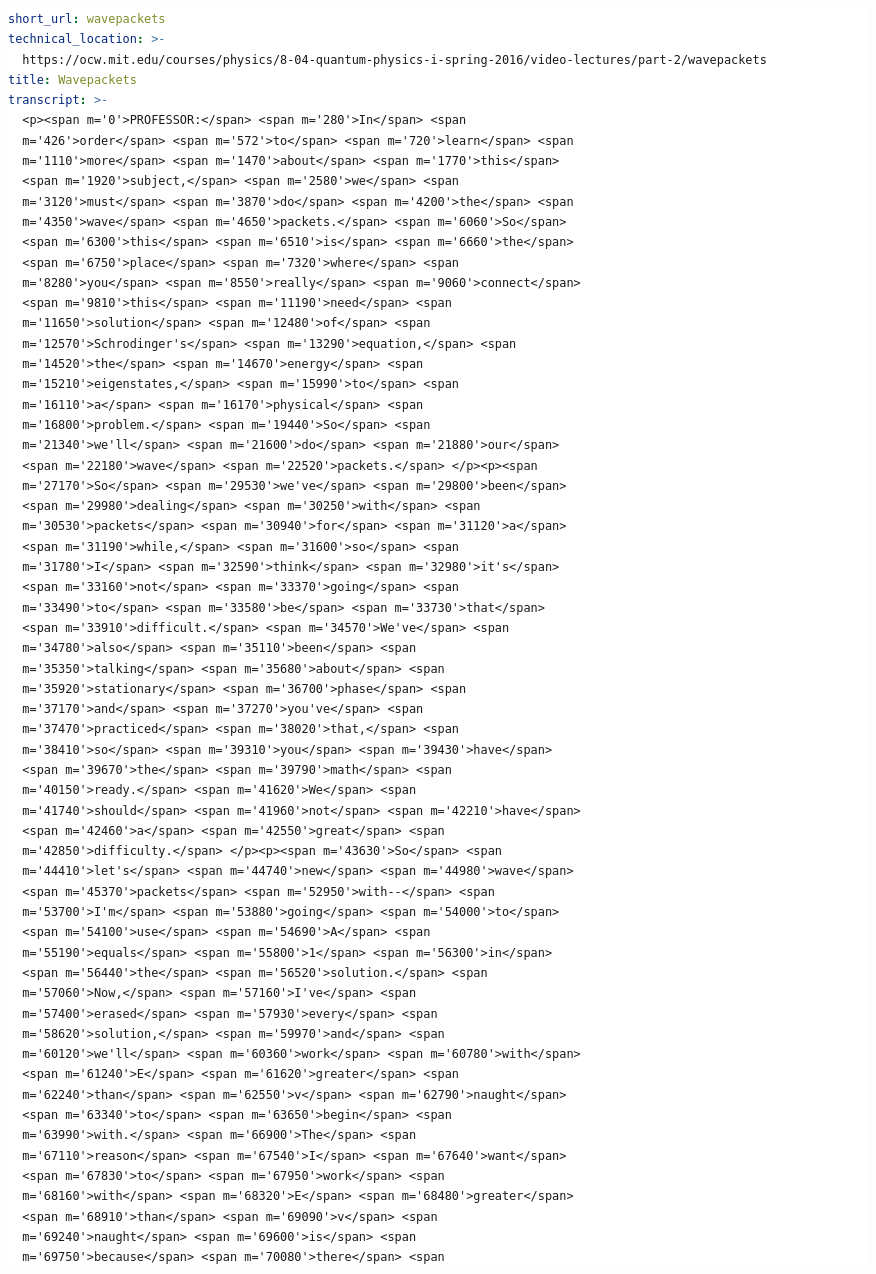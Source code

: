 ```yaml
short_url: wavepackets
technical_location: >-
  https://ocw.mit.edu/courses/physics/8-04-quantum-physics-i-spring-2016/video-lectures/part-2/wavepackets
title: Wavepackets
transcript: >-
  <p><span m='0'>PROFESSOR:</span> <span m='280'>In</span> <span
  m='426'>order</span> <span m='572'>to</span> <span m='720'>learn</span> <span
  m='1110'>more</span> <span m='1470'>about</span> <span m='1770'>this</span>
  <span m='1920'>subject,</span> <span m='2580'>we</span> <span
  m='3120'>must</span> <span m='3870'>do</span> <span m='4200'>the</span> <span
  m='4350'>wave</span> <span m='4650'>packets.</span> <span m='6060'>So</span>
  <span m='6300'>this</span> <span m='6510'>is</span> <span m='6660'>the</span>
  <span m='6750'>place</span> <span m='7320'>where</span> <span
  m='8280'>you</span> <span m='8550'>really</span> <span m='9060'>connect</span>
  <span m='9810'>this</span> <span m='11190'>need</span> <span
  m='11650'>solution</span> <span m='12480'>of</span> <span
  m='12570'>Schrodinger's</span> <span m='13290'>equation,</span> <span
  m='14520'>the</span> <span m='14670'>energy</span> <span
  m='15210'>eigenstates,</span> <span m='15990'>to</span> <span
  m='16110'>a</span> <span m='16170'>physical</span> <span
  m='16800'>problem.</span> <span m='19440'>So</span> <span
  m='21340'>we'll</span> <span m='21600'>do</span> <span m='21880'>our</span>
  <span m='22180'>wave</span> <span m='22520'>packets.</span> </p><p><span
  m='27170'>So</span> <span m='29530'>we've</span> <span m='29800'>been</span>
  <span m='29980'>dealing</span> <span m='30250'>with</span> <span
  m='30530'>packets</span> <span m='30940'>for</span> <span m='31120'>a</span>
  <span m='31190'>while,</span> <span m='31600'>so</span> <span
  m='31780'>I</span> <span m='32590'>think</span> <span m='32980'>it's</span>
  <span m='33160'>not</span> <span m='33370'>going</span> <span
  m='33490'>to</span> <span m='33580'>be</span> <span m='33730'>that</span>
  <span m='33910'>difficult.</span> <span m='34570'>We've</span> <span
  m='34780'>also</span> <span m='35110'>been</span> <span
  m='35350'>talking</span> <span m='35680'>about</span> <span
  m='35920'>stationary</span> <span m='36700'>phase</span> <span
  m='37170'>and</span> <span m='37270'>you've</span> <span
  m='37470'>practiced</span> <span m='38020'>that,</span> <span
  m='38410'>so</span> <span m='39310'>you</span> <span m='39430'>have</span>
  <span m='39670'>the</span> <span m='39790'>math</span> <span
  m='40150'>ready.</span> <span m='41620'>We</span> <span
  m='41740'>should</span> <span m='41960'>not</span> <span m='42210'>have</span>
  <span m='42460'>a</span> <span m='42550'>great</span> <span
  m='42850'>difficulty.</span> </p><p><span m='43630'>So</span> <span
  m='44410'>let's</span> <span m='44740'>new</span> <span m='44980'>wave</span>
  <span m='45370'>packets</span> <span m='52950'>with--</span> <span
  m='53700'>I'm</span> <span m='53880'>going</span> <span m='54000'>to</span>
  <span m='54100'>use</span> <span m='54690'>A</span> <span
  m='55190'>equals</span> <span m='55800'>1</span> <span m='56300'>in</span>
  <span m='56440'>the</span> <span m='56520'>solution.</span> <span
  m='57060'>Now,</span> <span m='57160'>I've</span> <span
  m='57400'>erased</span> <span m='57930'>every</span> <span
  m='58620'>solution,</span> <span m='59970'>and</span> <span
  m='60120'>we'll</span> <span m='60360'>work</span> <span m='60780'>with</span>
  <span m='61240'>E</span> <span m='61620'>greater</span> <span
  m='62240'>than</span> <span m='62550'>v</span> <span m='62790'>naught</span>
  <span m='63340'>to</span> <span m='63650'>begin</span> <span
  m='63990'>with.</span> <span m='66900'>The</span> <span
  m='67110'>reason</span> <span m='67540'>I</span> <span m='67640'>want</span>
  <span m='67830'>to</span> <span m='67950'>work</span> <span
  m='68160'>with</span> <span m='68320'>E</span> <span m='68480'>greater</span>
  <span m='68910'>than</span> <span m='69090'>v</span> <span
  m='69240'>naught</span> <span m='69600'>is</span> <span
  m='69750'>because</span> <span m='70080'>there</span> <span
```